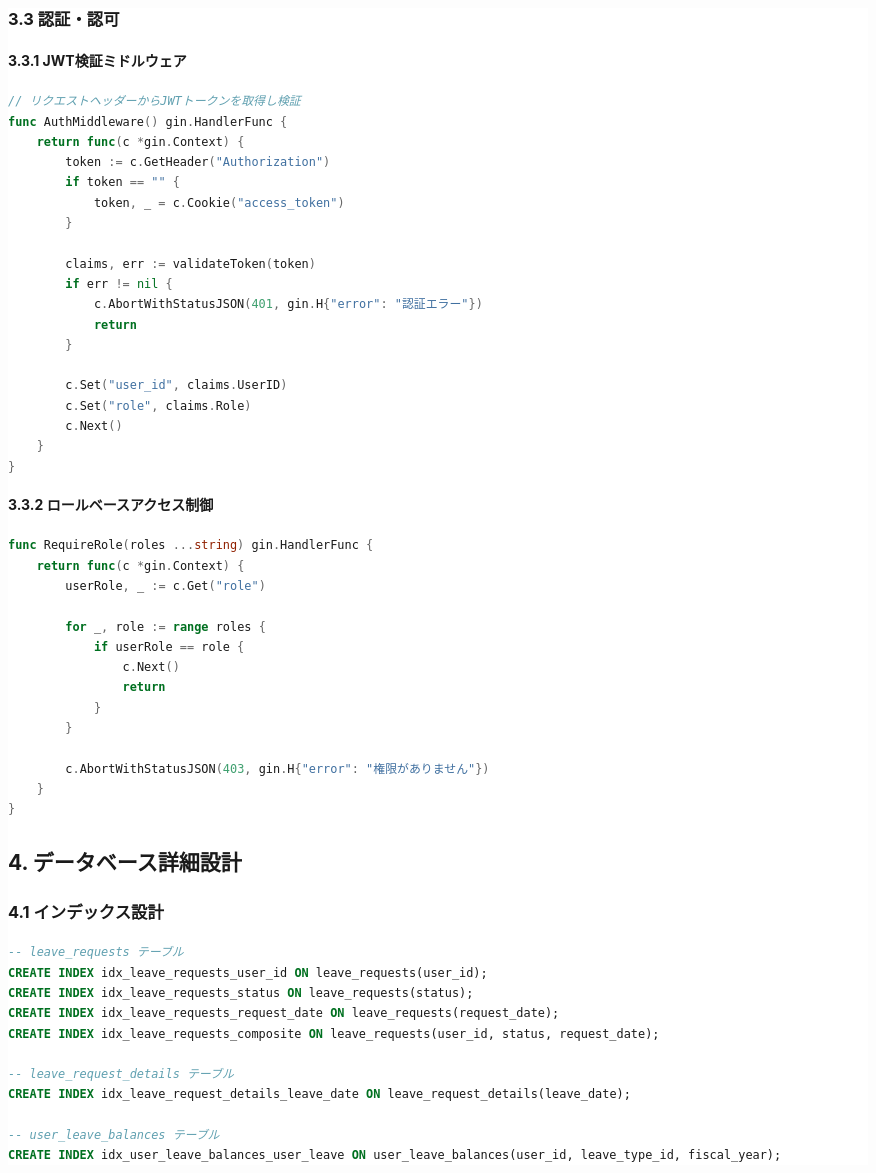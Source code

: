### 3.3 認証・認可

#### 3.3.1 JWT検証ミドルウェア
```go
// リクエストヘッダーからJWTトークンを取得し検証
func AuthMiddleware() gin.HandlerFunc {
    return func(c *gin.Context) {
        token := c.GetHeader("Authorization")
        if token == "" {
            token, _ = c.Cookie("access_token")
        }
        
        claims, err := validateToken(token)
        if err != nil {
            c.AbortWithStatusJSON(401, gin.H{"error": "認証エラー"})
            return
        }
        
        c.Set("user_id", claims.UserID)
        c.Set("role", claims.Role)
        c.Next()
    }
}
```

#### 3.3.2 ロールベースアクセス制御
```go
func RequireRole(roles ...string) gin.HandlerFunc {
    return func(c *gin.Context) {
        userRole, _ := c.Get("role")
        
        for _, role := range roles {
            if userRole == role {
                c.Next()
                return
            }
        }
        
        c.AbortWithStatusJSON(403, gin.H{"error": "権限がありません"})
    }
}
```

## 4. データベース詳細設計

### 4.1 インデックス設計

```sql
-- leave_requests テーブル
CREATE INDEX idx_leave_requests_user_id ON leave_requests(user_id);
CREATE INDEX idx_leave_requests_status ON leave_requests(status);
CREATE INDEX idx_leave_requests_request_date ON leave_requests(request_date);
CREATE INDEX idx_leave_requests_composite ON leave_requests(user_id, status, request_date);

-- leave_request_details テーブル
CREATE INDEX idx_leave_request_details_leave_date ON leave_request_details(leave_date);

-- user_leave_balances テーブル
CREATE INDEX idx_user_leave_balances_user_leave ON user_leave_balances(user_id, leave_type_id, fiscal_year);
```
